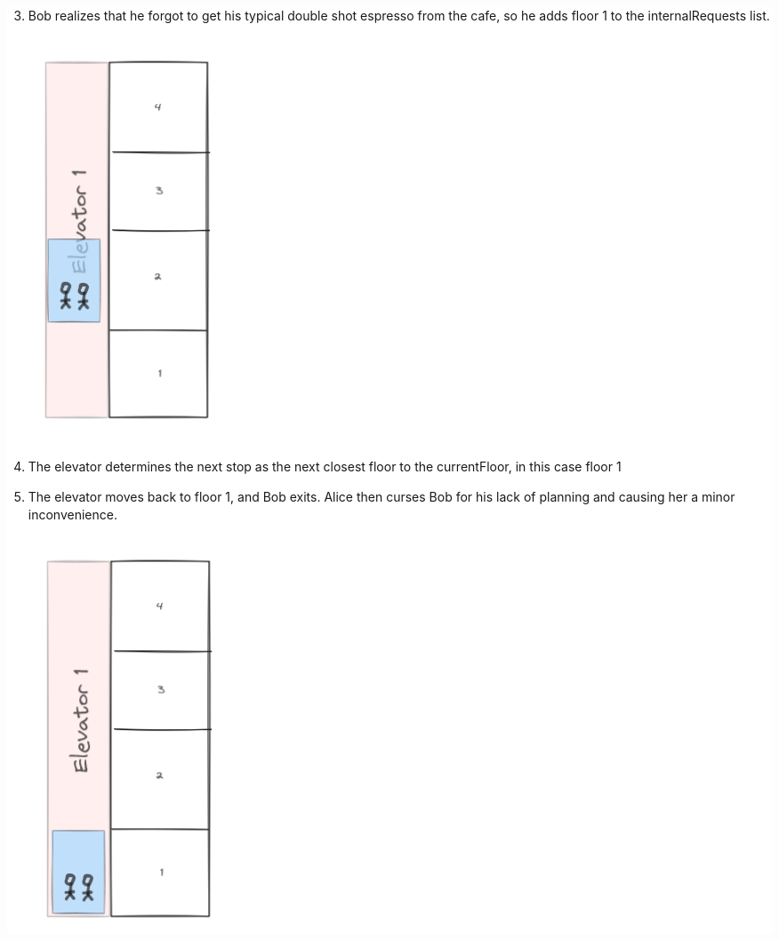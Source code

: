 
  3. Bob realizes that he forgot to get his typical double shot espresso from the cafe, so he adds floor 1 to the internalRequests list.

     ![Bob needs to turn back](./Images/Scenario4/Scenario4-BobTurnBack.png)

  4. The elevator determines the next stop as the next closest floor to the currentFloor, in this case floor 1

  5. The elevator moves back to floor 1, and Bob exits. Alice then curses Bob for his lack of planning and causing her a minor inconvenience.

     ![Elevator Returns to Floor 1](./Images/Scenario4/Scenario4-TurnBack.png)
